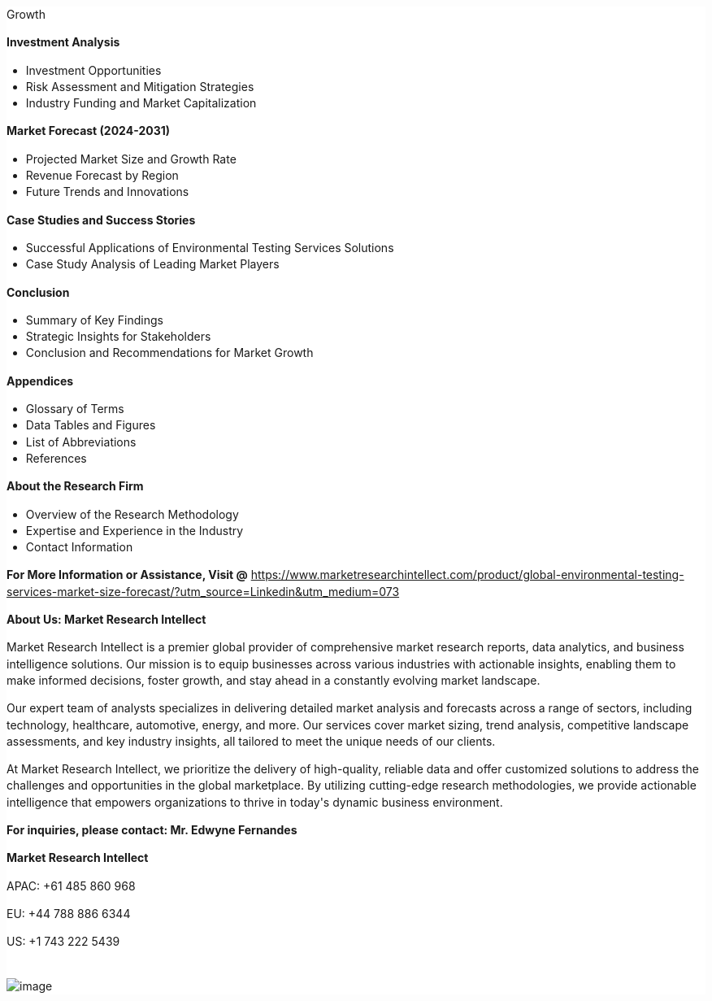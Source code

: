 Growth</li></ul><p><strong>Investment Analysis</strong></p><ul><li>Investment Opportunities</li><li>Risk Assessment and Mitigation Strategies</li><li>Industry Funding and Market Capitalization</li></ul><p><strong>Market Forecast (2024-2031)</strong></p><ul><li>Projected Market Size and Growth Rate</li><li>Revenue Forecast by Region</li><li>Future Trends and Innovations</li></ul><p><strong>Case Studies and Success Stories</strong></p><ul><li>Successful Applications of Environmental Testing Services Solutions</li><li>Case Study Analysis of Leading Market Players</li></ul><p><strong>Conclusion</strong></p><ul><li>Summary of Key Findings</li><li>Strategic Insights for Stakeholders</li><li>Conclusion and Recommendations for Market Growth</li></ul><p><strong>Appendices</strong></p><ul><li>Glossary of Terms</li><li>Data Tables and Figures</li><li>List of Abbreviations</li><li>References</li></ul><p><strong>About the Research Firm</strong></p><ul><li>Overview of the Research Methodology</li><li>Expertise and Experience in the Industry</li><li>Contact Information</li></ul></div><div class="article-main__content" data-test-id="publishing-text-block"><p><span class="font-[700]"><strong>For More Information or Assistance, Visit @</strong>&nbsp;<a href="https://www.marketresearchintellect.com/product/global-environmental-testing-services-market-size-forecast/?utm_source=Linkedin&utm_medium=073">https://www.marketresearchintellect.com/product/global-environmental-testing-services-market-size-forecast/?utm_source=Linkedin&utm_medium=073</a></span></p><p><strong>About Us: Market Research Intellect</strong></p><p>Market Research Intellect is a premier global provider of comprehensive market research reports, data analytics, and business intelligence solutions. Our mission is to equip businesses across various industries with actionable insights, enabling them to make informed decisions, foster growth, and stay ahead in a constantly evolving market landscape.</p><p>Our expert team of analysts specializes in delivering detailed market analysis and forecasts across a range of sectors, including technology, healthcare, automotive, energy, and more. Our services cover market sizing, trend analysis, competitive landscape assessments, and key industry insights, all tailored to meet the unique needs of our clients.</p><p>At Market Research Intellect, we prioritize the delivery of high-quality, reliable data and offer customized solutions to address the challenges and opportunities in the global marketplace. By utilizing cutting-edge research methodologies, we provide actionable intelligence that empowers organizations to thrive in today's dynamic business environment.</p><p><strong>For inquiries, please contact: Mr. Edwyne Fernandes</strong></p><p><strong>Market Research Intellect</strong></p><p>APAC: +61 485 860 968</p><p>EU: +44 788 886 6344</p><p>US: +1 743 222 5439</p></div><div class="article-main__content" data-test-id="publishing-text-block">&nbsp;</div>
![image](https://github.com/user-attachments/assets/49da0d5e-8deb-4678-93bc-9aff1a3c4b74)
